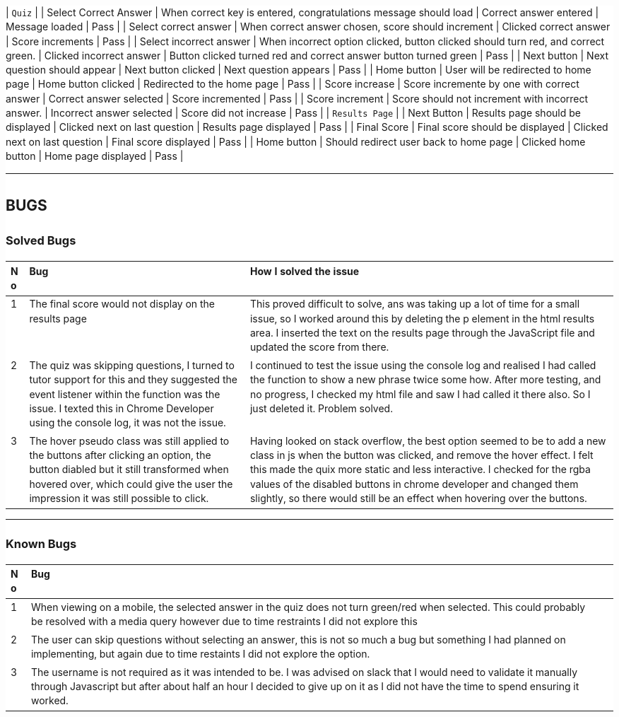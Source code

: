 | `Quiz` |
| Select Correct Answer | When correct key is entered, congratulations message should load | Correct answer entered | Message loaded | Pass |
| Select correct answer | When correct answer chosen, score should increment | Clicked correct answer | Score increments |  Pass |
| Select incorrect answer | When incorrect option clicked, button clicked should turn red, and correct green. | Clicked incorrect answer | Button clicked turned red and correct answer button turned green | Pass |
| Next button | Next question should appear | Next button clicked | Next question appears | Pass |
| Home button | User will be redirected to home page | Home button clicked | Redirected to the home page | Pass |
| Score increase | Score incremente by one with correct answer | Correct answer selected | Score incremented | Pass |
| Score increment | Score should not increment with incorrect answer. | Incorrect answer selected | Score did not increase | Pass |
| `Results Page` |
| Next Button | Results page should be displayed | Clicked next on last question | Results page displayed | Pass |
| Final Score | Final score should be displayed | Clicked next on last question | Final score displayed | Pass |
| Home button | Should redirect user back to home page | Clicked home button | Home page displayed | Pass |

 - - -

## BUGS

### Solved Bugs

| No | Bug | How I solved the issue |
| :--- | :--- | :--- |
| 1 | The final score would not display on the results page | This proved difficult to solve, ans was taking up a lot of time for a small issue, so I worked around this by deleting the p element in the html results area. I inserted the text on the results page through the JavaScript file and updated the score from there.  |
| 2 | The quiz was skipping questions, I turned to tutor support for this and they suggested the event listener within the function was the issue. I texted this in Chrome Developer using the console log, it was not the issue. | I continued to test the issue using the console log and realised I had called the function to show a new phrase twice some how. After more testing, and no progress, I checked my html file and saw I had called it there also. So I just deleted it. Problem solved.|
| 3 | The hover pseudo class was still applied to the buttons after clicking an option, the button diabled but it still transformed when hovered over, which could give the user the impression it was still possible to click. | Having looked on stack overflow, the best option seemed to be to add a new class in js when the button was clicked, and remove the hover effect. I felt this made the quix more static and less interactive. I checked for the rgba values of the disabled buttons in chrome developer and changed them slightly, so there would still be an effect when hovering over the buttons. |

- - -

### Known Bugs

| No | Bug | |
| :--- | :--- | :--- |
| 1 | When viewing on a mobile, the selected answer in the quiz does not turn green/red when selected. This could probably be resolved with a media query however due to time restraints I did not explore this | |
| 2 | The user can skip questions without selecting an answer, this is not so much a bug but something I had planned on implementing, but again due to time restaints I did not explore the option. |
| 3 | The username is not required as it was intended to be. I was advised on slack that I would need to validate it manually through Javascript but after about half an hour I decided to give up on it as I did not have the time to spend ensuring it worked. |